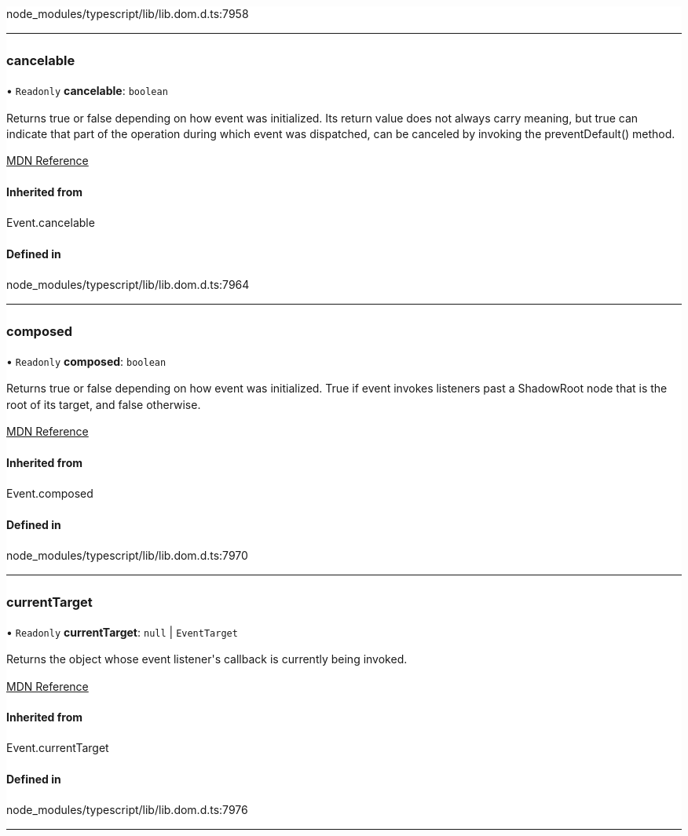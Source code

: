 node_modules/typescript/lib/lib.dom.d.ts:7958

---

### cancelable

• `Readonly` **cancelable**: `boolean`

Returns true or false depending on how event was initialized. Its return value does not always carry meaning, but true can indicate that part of the operation during which event was dispatched, can be canceled by invoking the preventDefault() method.

[MDN Reference](https://developer.mozilla.org/docs/Web/API/Event/cancelable)

#### Inherited from

Event.cancelable

#### Defined in

node_modules/typescript/lib/lib.dom.d.ts:7964

---

### composed

• `Readonly` **composed**: `boolean`

Returns true or false depending on how event was initialized. True if event invokes listeners past a ShadowRoot node that is the root of its target, and false otherwise.

[MDN Reference](https://developer.mozilla.org/docs/Web/API/Event/composed)

#### Inherited from

Event.composed

#### Defined in

node_modules/typescript/lib/lib.dom.d.ts:7970

---

### currentTarget

• `Readonly` **currentTarget**: `null` \| `EventTarget`

Returns the object whose event listener's callback is currently being invoked.

[MDN Reference](https://developer.mozilla.org/docs/Web/API/Event/currentTarget)

#### Inherited from

Event.currentTarget

#### Defined in

node_modules/typescript/lib/lib.dom.d.ts:7976

---